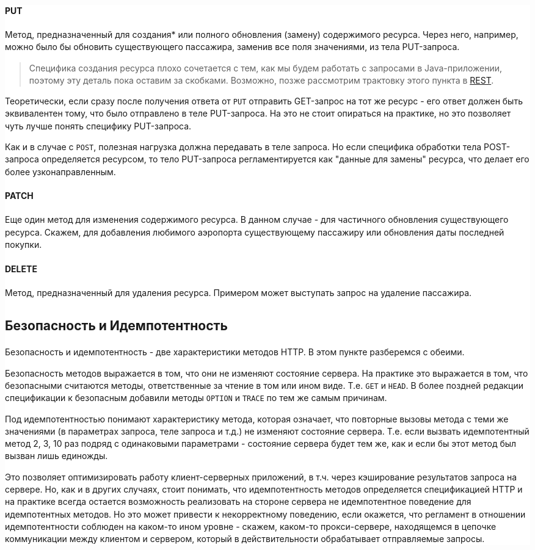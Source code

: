 #### PUT

Метод, предназначенный для создания* или полного обновления (замену) содержимого ресурса. Через него, например, 
можно было бы обновить существующего пассажира, заменив все поля значениями, из тела PUT-запроса.

> Специфика создания ресурса плохо сочетается с тем, как мы будем работать с запросами в Java-приложении, поэтому
> эту деталь пока оставим за скобками. Возможно, позже рассмотрим трактовку этого пункта в 
> [REST](https://ru.wikipedia.org/wiki/REST).

Теоретически, если сразу после получения ответа от `PUT` отправить GET-запрос на тот же ресурс - его ответ должен 
быть эквивалентен тому, что было отправлено в теле PUT-запроса. На это не стоит опираться на практике, но это 
позволяет чуть лучше понять специфику PUT-запроса.

Как и в случае с `POST`, полезная нагрузка должна передавать в теле запроса. Но если специфика обработки тела 
POST-запроса определяется ресурсом, то тело PUT-запроса регламентируется как "данные для замены" ресурса, что делает 
его более узконаправленным.

#### PATCH

Еще один метод для изменения содержимого ресурса. В данном случае - для частичного обновления существующего ресурса.
Скажем, для добавления любимого аэропорта существующему пассажиру или обновления даты последней покупки.

#### DELETE

Метод, предназначенный для удаления ресурса. Примером может выступать запрос на удаление пассажира.

## Безопасность и Идемпотентность

Безопасность и идемпотентность - две характеристики методов HTTP. В этом пункте разберемся с обеими.

Безопасность методов выражается в том, что они не изменяют состояние сервера. На практике это выражается в том, что
безопасными считаются методы, ответственные за чтение в том или ином виде. Т.е. `GET` и `HEAD`. В более поздней 
редакции спецификации к безопасным добавили методы `OPTION` и `TRACE` по тем же самым причинам.

Под идемпотентностью понимают характеристику метода, которая означает, что повторные вызовы метода с теми же
значениями (в параметрах запроса, теле запроса и т.д.) не изменяют состояние сервера. Т.е. если вызвать идемпотентный
метод 2, 3, 10 раз подряд с одинаковыми параметрами - состояние сервера будет тем же, как и если бы этот метод был
вызван лишь единожды.

Это позволяет оптимизировать работу клиент-серверных приложений, в т.ч. через кэширование результатов запроса на
сервере. Но, как и в других случаях, стоит понимать, что идемпотентность методов определяется спецификацией HTTP и на
практике всегда остается возможность реализовать на стороне сервера не идемпотентное поведение для
идемпотентных методов. Но это может привести к некорректному поведению, если окажется, что регламент в отношении
идемпотентности соблюден на каком-то ином уровне - скажем, каком-то прокси-сервере, находящемся в цепочке
коммуникации между клиентом и сервером, который в действительности обрабатывает отправляемые запросы.
